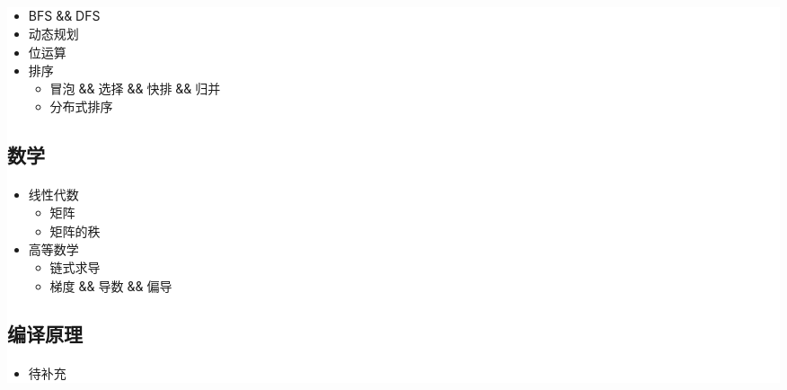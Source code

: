 * BFS && DFS
* 动态规划
* 位运算
* 排序
  * 冒泡 && 选择 && 快排 && 归并
  * 分布式排序





## 数学

* 线性代数
  * 矩阵
  * 矩阵的秩
* 高等数学
  * 链式求导
  * 梯度 && 导数 && 偏导




## 编译原理

* 待补充






